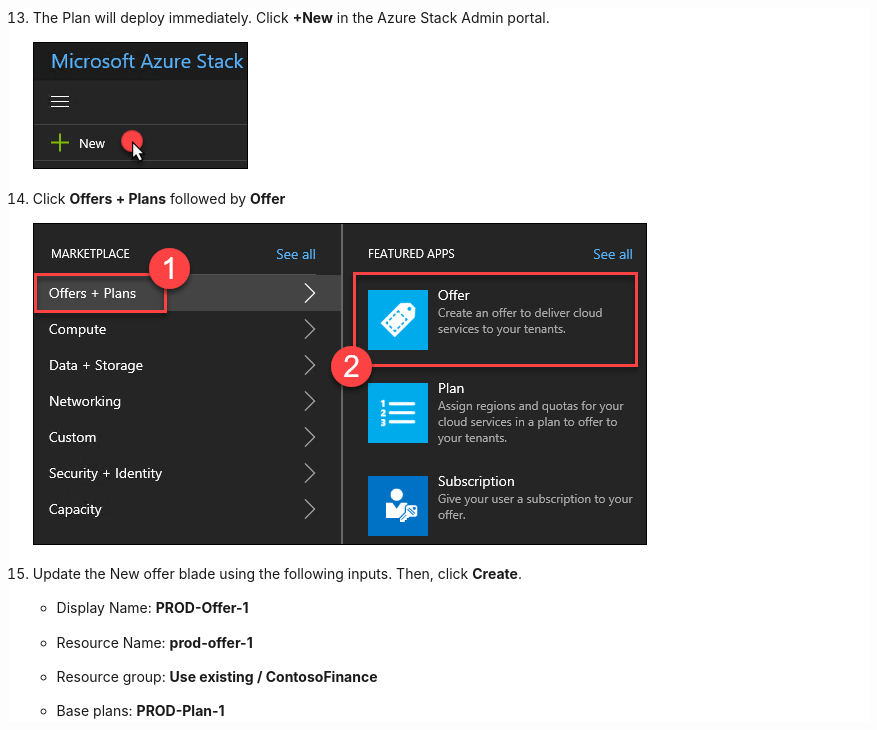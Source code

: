 13. The Plan will deploy immediately. Click **+New** in the Azure Stack Admin portal.

    ![Screenshot of the New button.](images/Hands-onlabstep-by-step-AzureStackimages/media/image67.png "New button")

14. Click **Offers + Plans** followed by **Offer**

    ![In the Marketplace blade, Offers and Plans is selected. In the Featured Apps blade, Offer is selected.](images/Hands-onlabstep-by-step-AzureStackimages/media/image81.png "Marketplace and Featured Apps blades")

15. Update the New offer blade using the following inputs. Then, click **Create**.

    -   Display Name: **PROD-Offer-1**

    -   Resource Name: **prod-offer-1**

    -   Resource group: **Use existing / ContosoFinance**

    -   Base plans: **PROD-Plan-1**
